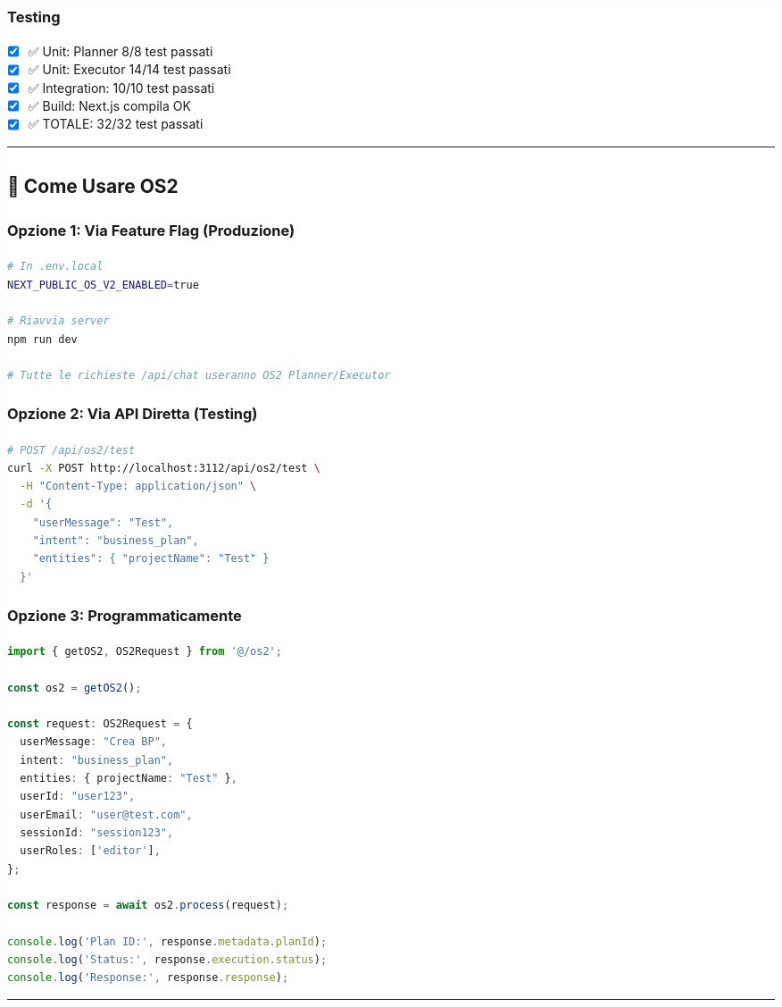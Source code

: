 ### **Testing**

- [x] ✅ Unit: Planner 8/8 test passati
- [x] ✅ Unit: Executor 14/14 test passati
- [x] ✅ Integration: 10/10 test passati
- [x] ✅ Build: Next.js compila OK
- [x] ✅ TOTALE: 32/32 test passati

---

## 🚀 Come Usare OS2

### **Opzione 1: Via Feature Flag (Produzione)**

```bash
# In .env.local
NEXT_PUBLIC_OS_V2_ENABLED=true

# Riavvia server
npm run dev

# Tutte le richieste /api/chat useranno OS2 Planner/Executor
```

### **Opzione 2: Via API Diretta (Testing)**

```bash
# POST /api/os2/test
curl -X POST http://localhost:3112/api/os2/test \
  -H "Content-Type: application/json" \
  -d '{
    "userMessage": "Test",
    "intent": "business_plan",
    "entities": { "projectName": "Test" }
  }'
```

### **Opzione 3: Programmaticamente**

```typescript
import { getOS2, OS2Request } from '@/os2';

const os2 = getOS2();

const request: OS2Request = {
  userMessage: "Crea BP",
  intent: "business_plan",
  entities: { projectName: "Test" },
  userId: "user123",
  userEmail: "user@test.com",
  sessionId: "session123",
  userRoles: ['editor'],
};

const response = await os2.process(request);

console.log('Plan ID:', response.metadata.planId);
console.log('Status:', response.execution.status);
console.log('Response:', response.response);
```

---